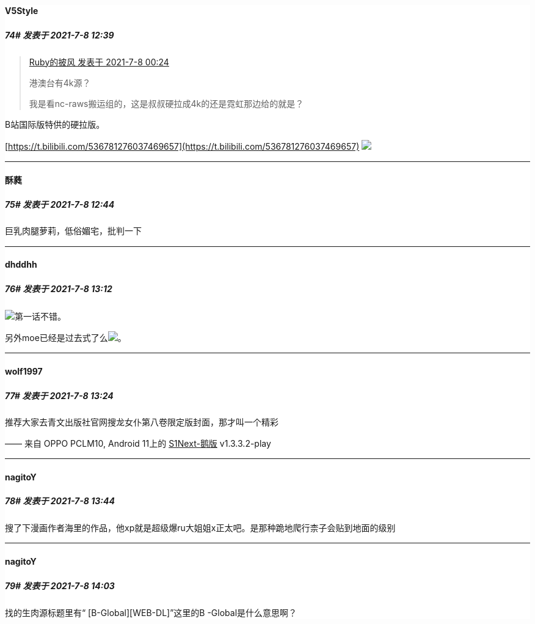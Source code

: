 ####  V5Style  
##### 74#       发表于 2021-7-8 12:39

<blockquote><a href="httphttps://bbs.saraba1st.com/2b/forum.php?mod=redirect&amp;goto=findpost&amp;pid=51878687&amp;ptid=2014256" target="_blank">Ruby的披风 发表于 2021-7-8 00:24</a>

港澳台有4k源？

我是看nc-raws搬运组的，这是叔叔硬拉成4k的还是霓虹那边给的就是？</blockquote>
B站国际版特供的硬拉版。

[https://t.bilibili.com/536781276037469657](https://t.bilibili.com/536781276037469657)
<img src="https://p.sda1.dev/2/94a81354f6c82e92893ccae99b3ce6a7/image.png" referrerpolicy="no-referrer">

*****

####  酥蕤  
##### 75#       发表于 2021-7-8 12:44

巨乳肉腿萝莉，低俗媚宅，批判一下

*****

####  dhddhh  
##### 76#       发表于 2021-7-8 13:12

<img src="https://static.saraba1st.com/image/smiley/face2017/066.png" referrerpolicy="no-referrer">第一话不错。

另外moe已经是过去式了么<img src="https://static.saraba1st.com/image/smiley/face2017/135.png" referrerpolicy="no-referrer">。

*****

####  wolf1997  
##### 77#       发表于 2021-7-8 13:24

推荐大家去青文出版社官网搜龙女仆第八卷限定版封面，那才叫一个精彩

—— 来自 OPPO PCLM10, Android 11上的 [S1Next-鹅版](https://github.com/ykrank/S1-Next/releases) v1.3.3.2-play

*****

####  nagitoY  
##### 78#       发表于 2021-7-8 13:44

搜了下漫画作者海里的作品，他xp就是超级爆ru大姐姐x正太吧。是那种跪地爬行柰子会贴到地面的级别

*****

####  nagitoY  
##### 79#       发表于 2021-7-8 14:03

找的生肉源标题里有“ [B-Global][WEB-DL]”这里的B -Global是什么意思啊？
